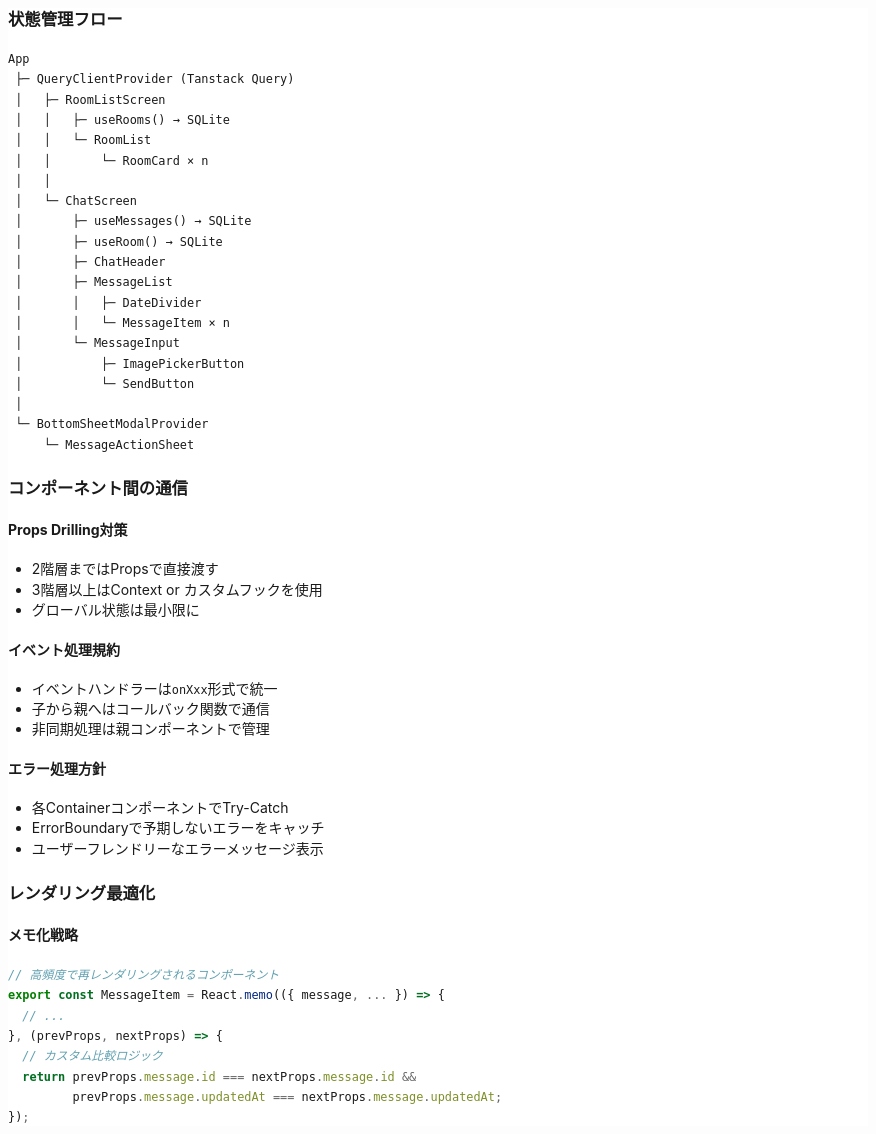 ### 状態管理フロー

```
App
 ├─ QueryClientProvider (Tanstack Query)
 │   ├─ RoomListScreen
 │   │   ├─ useRooms() → SQLite
 │   │   └─ RoomList
 │   │       └─ RoomCard × n
 │   │
 │   └─ ChatScreen
 │       ├─ useMessages() → SQLite
 │       ├─ useRoom() → SQLite
 │       ├─ ChatHeader
 │       ├─ MessageList
 │       │   ├─ DateDivider
 │       │   └─ MessageItem × n
 │       └─ MessageInput
 │           ├─ ImagePickerButton
 │           └─ SendButton
 │
 └─ BottomSheetModalProvider
     └─ MessageActionSheet
```

### コンポーネント間の通信

#### Props Drilling対策
- 2階層まではPropsで直接渡す
- 3階層以上はContext or カスタムフックを使用
- グローバル状態は最小限に

#### イベント処理規約
- イベントハンドラーは`onXxx`形式で統一
- 子から親へはコールバック関数で通信
- 非同期処理は親コンポーネントで管理

#### エラー処理方針
- 各ContainerコンポーネントでTry-Catch
- ErrorBoundaryで予期しないエラーをキャッチ
- ユーザーフレンドリーなエラーメッセージ表示

### レンダリング最適化

#### メモ化戦略
```typescript
// 高頻度で再レンダリングされるコンポーネント
export const MessageItem = React.memo(({ message, ... }) => {
  // ...
}, (prevProps, nextProps) => {
  // カスタム比較ロジック
  return prevProps.message.id === nextProps.message.id &&
         prevProps.message.updatedAt === nextProps.message.updatedAt;
});
```
